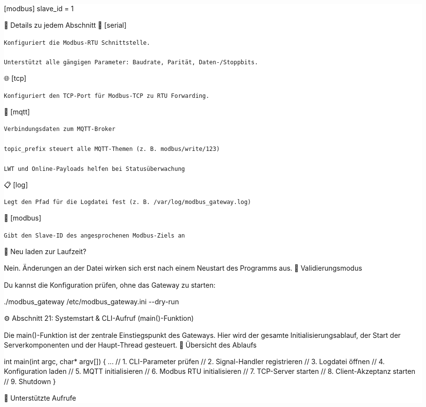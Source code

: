 [modbus]
slave_id = 1

🧩 Details zu jedem Abschnitt
🔌 [serial]

    Konfiguriert die Modbus-RTU Schnittstelle.

    Unterstützt alle gängigen Parameter: Baudrate, Parität, Daten-/Stoppbits.

🌐 [tcp]

    Konfiguriert den TCP-Port für Modbus-TCP zu RTU Forwarding.

📡 [mqtt]

    Verbindungsdaten zum MQTT-Broker

    topic_prefix steuert alle MQTT-Themen (z. B. modbus/write/123)

    LWT und Online-Payloads helfen bei Statusüberwachung

📋 [log]

    Legt den Pfad für die Logdatei fest (z. B. /var/log/modbus_gateway.log)

🔁 [modbus]

    Gibt den Slave-ID des angesprochenen Modbus-Ziels an

🔄 Neu laden zur Laufzeit?

Nein.
Änderungen an der Datei wirken sich erst nach einem Neustart des Programms aus.
🧪 Validierungsmodus

Du kannst die Konfiguration prüfen, ohne das Gateway zu starten:

./modbus_gateway /etc/modbus_gateway.ini --dry-run


⚙️ Abschnitt 21: Systemstart & CLI-Aufruf (main()-Funktion)

Die main()-Funktion ist der zentrale Einstiegspunkt des Gateways. Hier wird der gesamte Initialisierungsablauf, der Start der Serverkomponenten und der Haupt-Thread gesteuert.
🔁 Übersicht des Ablaufs

int main(int argc, char* argv[]) {
    ...
    // 1. CLI-Parameter prüfen
    // 2. Signal-Handler registrieren
    // 3. Logdatei öffnen
    // 4. Konfiguration laden
    // 5. MQTT initialisieren
    // 6. Modbus RTU initialisieren
    // 7. TCP-Server starten
    // 8. Client-Akzeptanz starten
    // 9. Shutdown
}

🧪 Unterstützte Aufrufe
